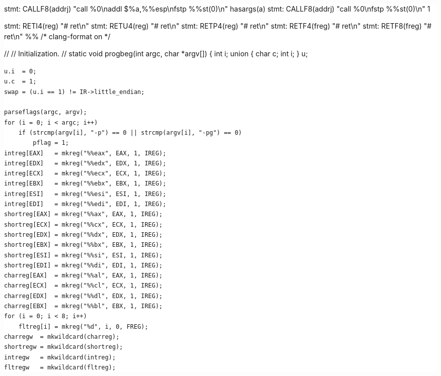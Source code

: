 stmt: CALLF8(addrj)  "call %0\naddl $%a,%%esp\nfstp %%st(0)\n"  hasargs(a)
stmt: CALLF8(addrj)  "call %0\nfstp %%st(0)\n"                  1

stmt: RETI4(reg)  "# ret\n"
stmt: RETU4(reg)  "# ret\n"
stmt: RETP4(reg)  "# ret\n"
stmt: RETF4(freg) "# ret\n"
stmt: RETF8(freg) "# ret\n"
%%
/* clang-format on */

//
// Initialization.
//
static void progbeg(int argc, char *argv[])
{
    int i;
    union {
        char c;
        int i;
    } u;

    u.i  = 0;
    u.c  = 1;
    swap = (u.i == 1) != IR->little_endian;

    parseflags(argc, argv);
    for (i = 0; i < argc; i++)
        if (strcmp(argv[i], "-p") == 0 || strcmp(argv[i], "-pg") == 0)
            pflag = 1;
    intreg[EAX]   = mkreg("%%eax", EAX, 1, IREG);
    intreg[EDX]   = mkreg("%%edx", EDX, 1, IREG);
    intreg[ECX]   = mkreg("%%ecx", ECX, 1, IREG);
    intreg[EBX]   = mkreg("%%ebx", EBX, 1, IREG);
    intreg[ESI]   = mkreg("%%esi", ESI, 1, IREG);
    intreg[EDI]   = mkreg("%%edi", EDI, 1, IREG);
    shortreg[EAX] = mkreg("%%ax", EAX, 1, IREG);
    shortreg[ECX] = mkreg("%%cx", ECX, 1, IREG);
    shortreg[EDX] = mkreg("%%dx", EDX, 1, IREG);
    shortreg[EBX] = mkreg("%%bx", EBX, 1, IREG);
    shortreg[ESI] = mkreg("%%si", ESI, 1, IREG);
    shortreg[EDI] = mkreg("%%di", EDI, 1, IREG);
    charreg[EAX]  = mkreg("%%al", EAX, 1, IREG);
    charreg[ECX]  = mkreg("%%cl", ECX, 1, IREG);
    charreg[EDX]  = mkreg("%%dl", EDX, 1, IREG);
    charreg[EBX]  = mkreg("%%bl", EBX, 1, IREG);
    for (i = 0; i < 8; i++)
        fltreg[i] = mkreg("%d", i, 0, FREG);
    charregw  = mkwildcard(charreg);
    shortregw = mkwildcard(shortreg);
    intregw   = mkwildcard(intreg);
    fltregw   = mkwildcard(fltreg);
